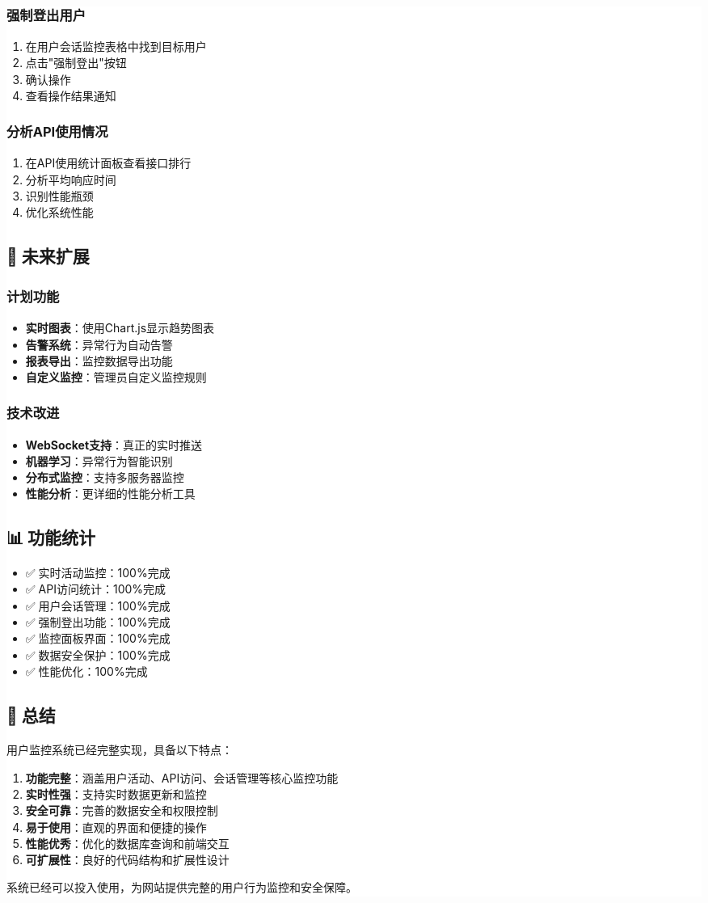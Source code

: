 ### 强制登出用户
1. 在用户会话监控表格中找到目标用户
2. 点击"强制登出"按钮
3. 确认操作
4. 查看操作结果通知

### 分析API使用情况
1. 在API使用统计面板查看接口排行
2. 分析平均响应时间
3. 识别性能瓶颈
4. 优化系统性能

## 🔮 未来扩展

### 计划功能
- **实时图表**：使用Chart.js显示趋势图表
- **告警系统**：异常行为自动告警
- **报表导出**：监控数据导出功能
- **自定义监控**：管理员自定义监控规则

### 技术改进
- **WebSocket支持**：真正的实时推送
- **机器学习**：异常行为智能识别
- **分布式监控**：支持多服务器监控
- **性能分析**：更详细的性能分析工具

## 📊 功能统计

- ✅ 实时活动监控：100%完成
- ✅ API访问统计：100%完成
- ✅ 用户会话管理：100%完成
- ✅ 强制登出功能：100%完成
- ✅ 监控面板界面：100%完成
- ✅ 数据安全保护：100%完成
- ✅ 性能优化：100%完成

## 🎯 总结

用户监控系统已经完整实现，具备以下特点：

1. **功能完整**：涵盖用户活动、API访问、会话管理等核心监控功能
2. **实时性强**：支持实时数据更新和监控
3. **安全可靠**：完善的数据安全和权限控制
4. **易于使用**：直观的界面和便捷的操作
5. **性能优秀**：优化的数据库查询和前端交互
6. **可扩展性**：良好的代码结构和扩展性设计

系统已经可以投入使用，为网站提供完整的用户行为监控和安全保障。 